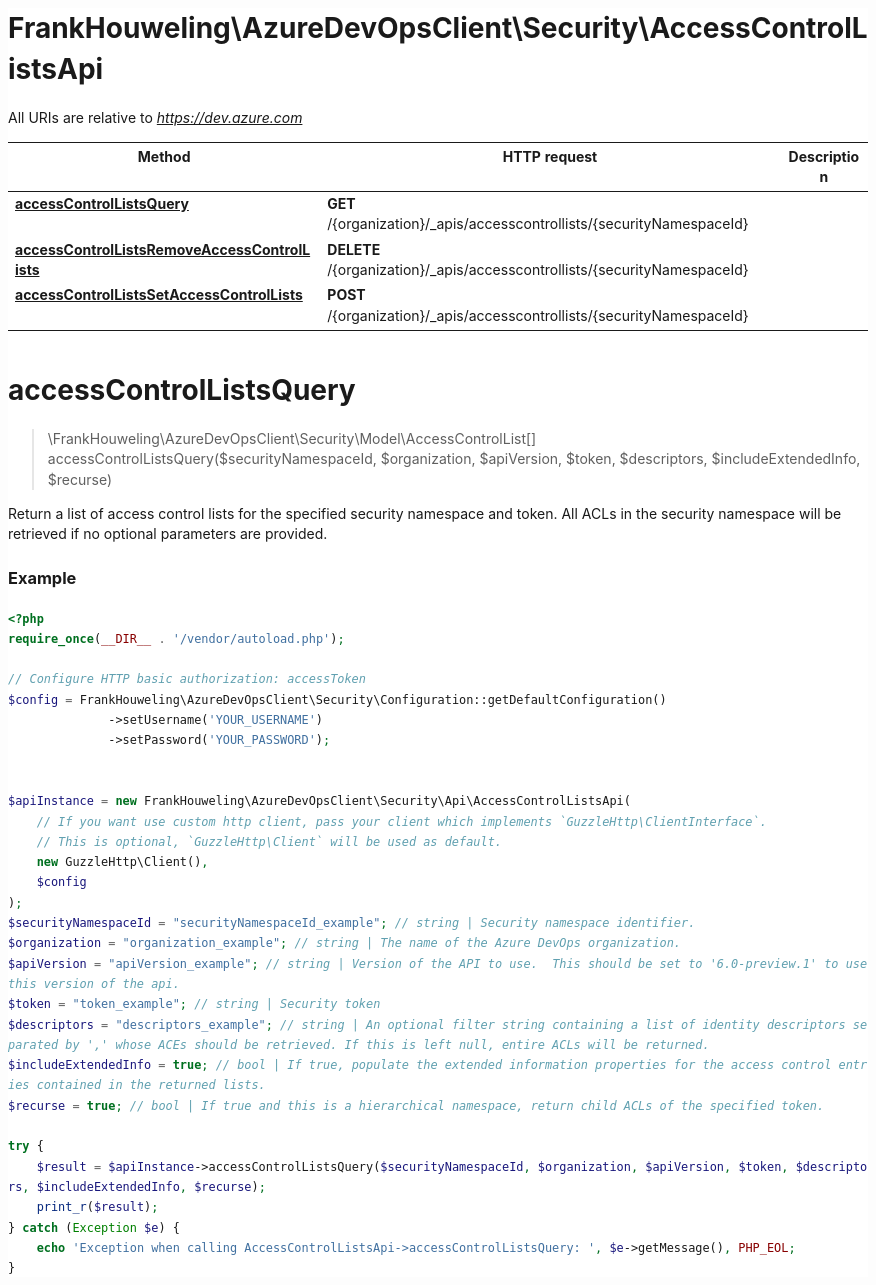 # FrankHouweling\AzureDevOpsClient\Security\AccessControlListsApi

All URIs are relative to *https://dev.azure.com*

Method | HTTP request | Description
------------- | ------------- | -------------
[**accessControlListsQuery**](AccessControlListsApi.md#accessControlListsQuery) | **GET** /{organization}/_apis/accesscontrollists/{securityNamespaceId} | 
[**accessControlListsRemoveAccessControlLists**](AccessControlListsApi.md#accessControlListsRemoveAccessControlLists) | **DELETE** /{organization}/_apis/accesscontrollists/{securityNamespaceId} | 
[**accessControlListsSetAccessControlLists**](AccessControlListsApi.md#accessControlListsSetAccessControlLists) | **POST** /{organization}/_apis/accesscontrollists/{securityNamespaceId} | 


# **accessControlListsQuery**
> \FrankHouweling\AzureDevOpsClient\Security\Model\AccessControlList[] accessControlListsQuery($securityNamespaceId, $organization, $apiVersion, $token, $descriptors, $includeExtendedInfo, $recurse)



Return a list of access control lists for the specified security namespace and token. All ACLs in the security namespace will be retrieved if no optional parameters are provided.

### Example
```php
<?php
require_once(__DIR__ . '/vendor/autoload.php');

// Configure HTTP basic authorization: accessToken
$config = FrankHouweling\AzureDevOpsClient\Security\Configuration::getDefaultConfiguration()
              ->setUsername('YOUR_USERNAME')
              ->setPassword('YOUR_PASSWORD');


$apiInstance = new FrankHouweling\AzureDevOpsClient\Security\Api\AccessControlListsApi(
    // If you want use custom http client, pass your client which implements `GuzzleHttp\ClientInterface`.
    // This is optional, `GuzzleHttp\Client` will be used as default.
    new GuzzleHttp\Client(),
    $config
);
$securityNamespaceId = "securityNamespaceId_example"; // string | Security namespace identifier.
$organization = "organization_example"; // string | The name of the Azure DevOps organization.
$apiVersion = "apiVersion_example"; // string | Version of the API to use.  This should be set to '6.0-preview.1' to use this version of the api.
$token = "token_example"; // string | Security token
$descriptors = "descriptors_example"; // string | An optional filter string containing a list of identity descriptors separated by ',' whose ACEs should be retrieved. If this is left null, entire ACLs will be returned.
$includeExtendedInfo = true; // bool | If true, populate the extended information properties for the access control entries contained in the returned lists.
$recurse = true; // bool | If true and this is a hierarchical namespace, return child ACLs of the specified token.

try {
    $result = $apiInstance->accessControlListsQuery($securityNamespaceId, $organization, $apiVersion, $token, $descriptors, $includeExtendedInfo, $recurse);
    print_r($result);
} catch (Exception $e) {
    echo 'Exception when calling AccessControlListsApi->accessControlListsQuery: ', $e->getMessage(), PHP_EOL;
}
```